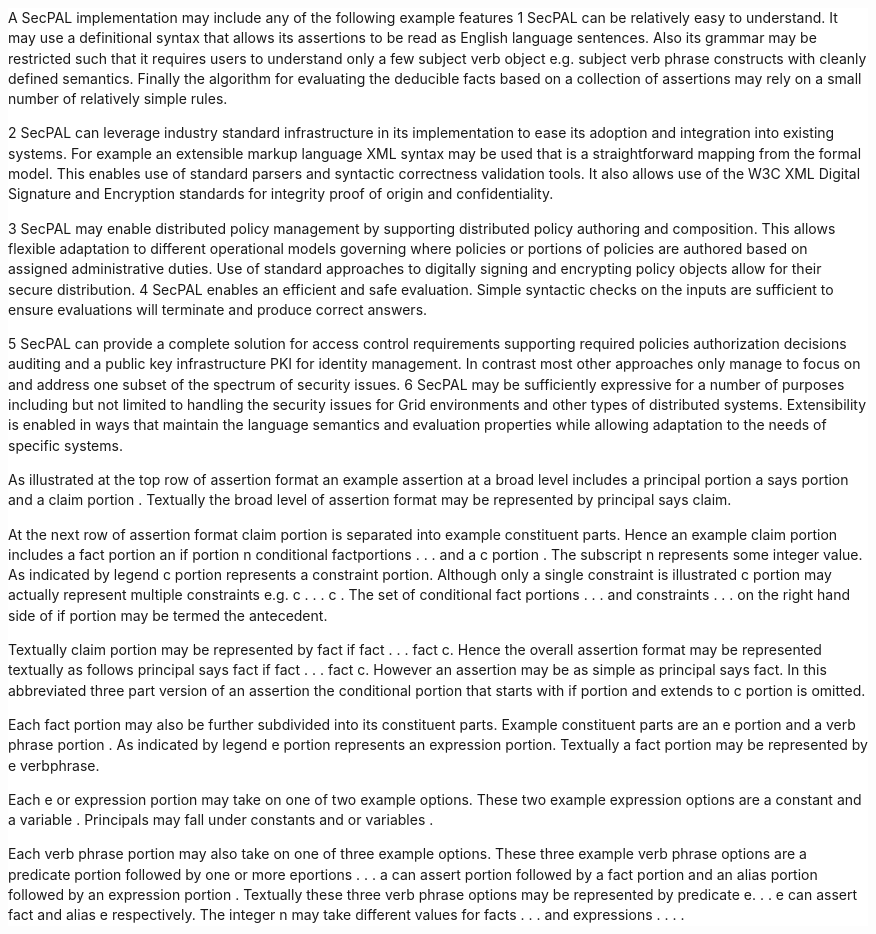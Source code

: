 A SecPAL implementation may include any of the following example features 1 SecPAL can be relatively easy to understand. It may use a definitional syntax that allows its assertions to be read as English language sentences. Also its grammar may be restricted such that it requires users to understand only a few subject verb object e.g. subject verb phrase constructs with cleanly defined semantics. Finally the algorithm for evaluating the deducible facts based on a collection of assertions may rely on a small number of relatively simple rules.

 2 SecPAL can leverage industry standard infrastructure in its implementation to ease its adoption and integration into existing systems. For example an extensible markup language XML syntax may be used that is a straightforward mapping from the formal model. This enables use of standard parsers and syntactic correctness validation tools. It also allows use of the W3C XML Digital Signature and Encryption standards for integrity proof of origin and confidentiality.

 3 SecPAL may enable distributed policy management by supporting distributed policy authoring and composition. This allows flexible adaptation to different operational models governing where policies or portions of policies are authored based on assigned administrative duties. Use of standard approaches to digitally signing and encrypting policy objects allow for their secure distribution. 4 SecPAL enables an efficient and safe evaluation. Simple syntactic checks on the inputs are sufficient to ensure evaluations will terminate and produce correct answers.

 5 SecPAL can provide a complete solution for access control requirements supporting required policies authorization decisions auditing and a public key infrastructure PKI for identity management. In contrast most other approaches only manage to focus on and address one subset of the spectrum of security issues. 6 SecPAL may be sufficiently expressive for a number of purposes including but not limited to handling the security issues for Grid environments and other types of distributed systems. Extensibility is enabled in ways that maintain the language semantics and evaluation properties while allowing adaptation to the needs of specific systems.

As illustrated at the top row of assertion format an example assertion at a broad level includes a principal portion a says portion and a claim portion . Textually the broad level of assertion format may be represented by principal says claim.

At the next row of assertion format claim portion is separated into example constituent parts. Hence an example claim portion includes a fact portion an if portion n conditional factportions . . . and a c portion . The subscript n represents some integer value. As indicated by legend c portion represents a constraint portion. Although only a single constraint is illustrated c portion may actually represent multiple constraints e.g. c . . . c . The set of conditional fact portions . . . and constraints . . . on the right hand side of if portion may be termed the antecedent.

Textually claim portion may be represented by fact if fact . . . fact c. Hence the overall assertion format may be represented textually as follows principal says fact if fact . . . fact c. However an assertion may be as simple as principal says fact. In this abbreviated three part version of an assertion the conditional portion that starts with if portion and extends to c portion is omitted.

Each fact portion may also be further subdivided into its constituent parts. Example constituent parts are an e portion and a verb phrase portion . As indicated by legend e portion represents an expression portion. Textually a fact portion may be represented by e verbphrase.

Each e or expression portion may take on one of two example options. These two example expression options are a constant and a variable . Principals may fall under constants and or variables .

Each verb phrase portion may also take on one of three example options. These three example verb phrase options are a predicate portion followed by one or more eportions . . . a can assert portion followed by a fact portion and an alias portion followed by an expression portion . Textually these three verb phrase options may be represented by predicate e. . . e can assert fact and alias e respectively. The integer n may take different values for facts . . . and expressions . . . .
